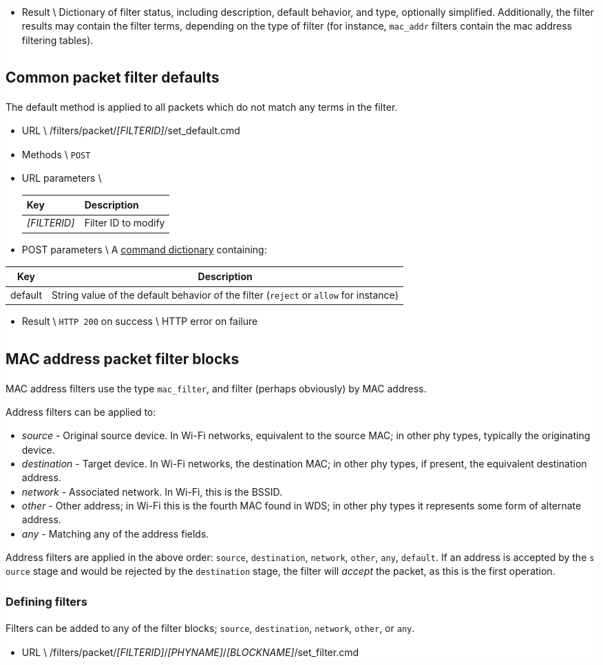 * Result \\
Dictionary of filter status, including description, default behavior, and type, optionally simplified.  Additionally, the filter results may contain the filter terms, depending on the type of filter (for instance, `mac_addr` filters contain the mac address filtering tables).

## Common packet filter defaults
The default method is applied to all packets which do not match any terms in the filter.  

* URL \\
        /filters/packet/*[FILTERID]*/set_default.cmd

* Methods \\
        `POST`

* URL parameters \\

    | Key    | Description |
    | ------ | ----------- |
    | *[FILTERID]* | Filter ID to modify |

* POST parameters \\
A [command dictionary](/docs/devel/webui_rest/commands/) containing:

| Key | Description |
| --- | ----------- |
| default  | String value of the default behavior of the filter (`reject` or `allow` for instance) |

* Result \\
        `HTTP 200` on success \\
        HTTP error on failure

## MAC address packet filter blocks
MAC address filters use the type `mac_filter`, and filter (perhaps obviously) by MAC address.

Address filters can be applied to:
* *source* - Original source device.  In Wi-Fi networks, equivalent to the source MAC; in other phy types, typically the originating device.
* *destination* - Target device.  In Wi-Fi networks, the destination MAC; in other phy types, if present, the equivalent destination address.
* *network* - Associated network.  In Wi-Fi, this is the BSSID.
* *other* - Other address; in Wi-Fi this is the fourth MAC found in WDS; in other phy types it represents some form of alternate address.
* *any* - Matching any of the address fields.

Address filters are applied in the above order:  `source`, `destination`, `network`, `other`, `any`, `default`.  If an address is accepted by the `source` stage and would be rejected by the `destination` stage, the filter will *accept* the packet, as this is the first operation.

### Defining filters
Filters can be added to any of the filter blocks; `source`, `destination`, `network`, `other`, or `any`.

* URL \\
        /filters/packet/*[FILTERID]*/*[PHYNAME]*/*[BLOCKNAME]*/set_filter.cmd
